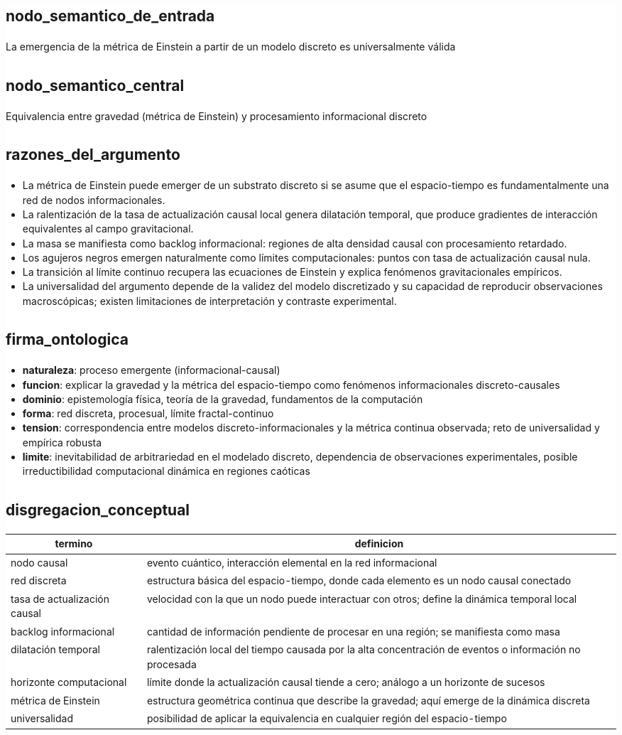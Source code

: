 ## nodo_semantico_de_entrada

La emergencia de la métrica de Einstein a partir de un modelo discreto es universalmente válida

## nodo_semantico_central

Equivalencia entre gravedad (métrica de Einstein) y procesamiento informacional discreto

## razones_del_argumento

- La métrica de Einstein puede emerger de un substrato discreto si se asume que el espacio-tiempo es fundamentalmente una red de nodos informacionales.
- La ralentización de la tasa de actualización causal local genera dilatación temporal, que produce gradientes de interacción equivalentes al campo gravitacional.
- La masa se manifiesta como backlog informacional: regiones de alta densidad causal con procesamiento retardado.
- Los agujeros negros emergen naturalmente como límites computacionales: puntos con tasa de actualización causal nula.
- La transición al límite continuo recupera las ecuaciones de Einstein y explica fenómenos gravitacionales empíricos.
- La universalidad del argumento depende de la validez del modelo discretizado y su capacidad de reproducir observaciones macroscópicas; existen limitaciones de interpretación y contraste experimental.

## firma_ontologica

- **naturaleza**: proceso emergente (informacional-causal)
- **funcion**: explicar la gravedad y la métrica del espacio-tiempo como fenómenos informacionales discreto-causales
- **dominio**: epistemología física, teoría de la gravedad, fundamentos de la computación
- **forma**: red discreta, procesual, límite fractal-continuo
- **tension**: correspondencia entre modelos discreto-informacionales y la métrica continua observada; reto de universalidad y empírica robusta
- **limite**: inevitabilidad de arbitrariedad en el modelado discreto, dependencia de observaciones experimentales, posible irreductibilidad computacional dinámica en regiones caóticas

## disgregacion_conceptual

| termino | definicion |
| --- | --- |
| nodo causal | evento cuántico, interacción elemental en la red informacional |
| red discreta | estructura básica del espacio-tiempo, donde cada elemento es un nodo causal conectado |
| tasa de actualización causal | velocidad con la que un nodo puede interactuar con otros; define la dinámica temporal local |
| backlog informacional | cantidad de información pendiente de procesar en una región; se manifiesta como masa |
| dilatación temporal | ralentización local del tiempo causada por la alta concentración de eventos o información no procesada |
| horizonte computacional | límite donde la actualización causal tiende a cero; análogo a un horizonte de sucesos |
| métrica de Einstein | estructura geométrica continua que describe la gravedad; aquí emerge de la dinámica discreta |
| universalidad | posibilidad de aplicar la equivalencia en cualquier región del espacio-tiempo |
